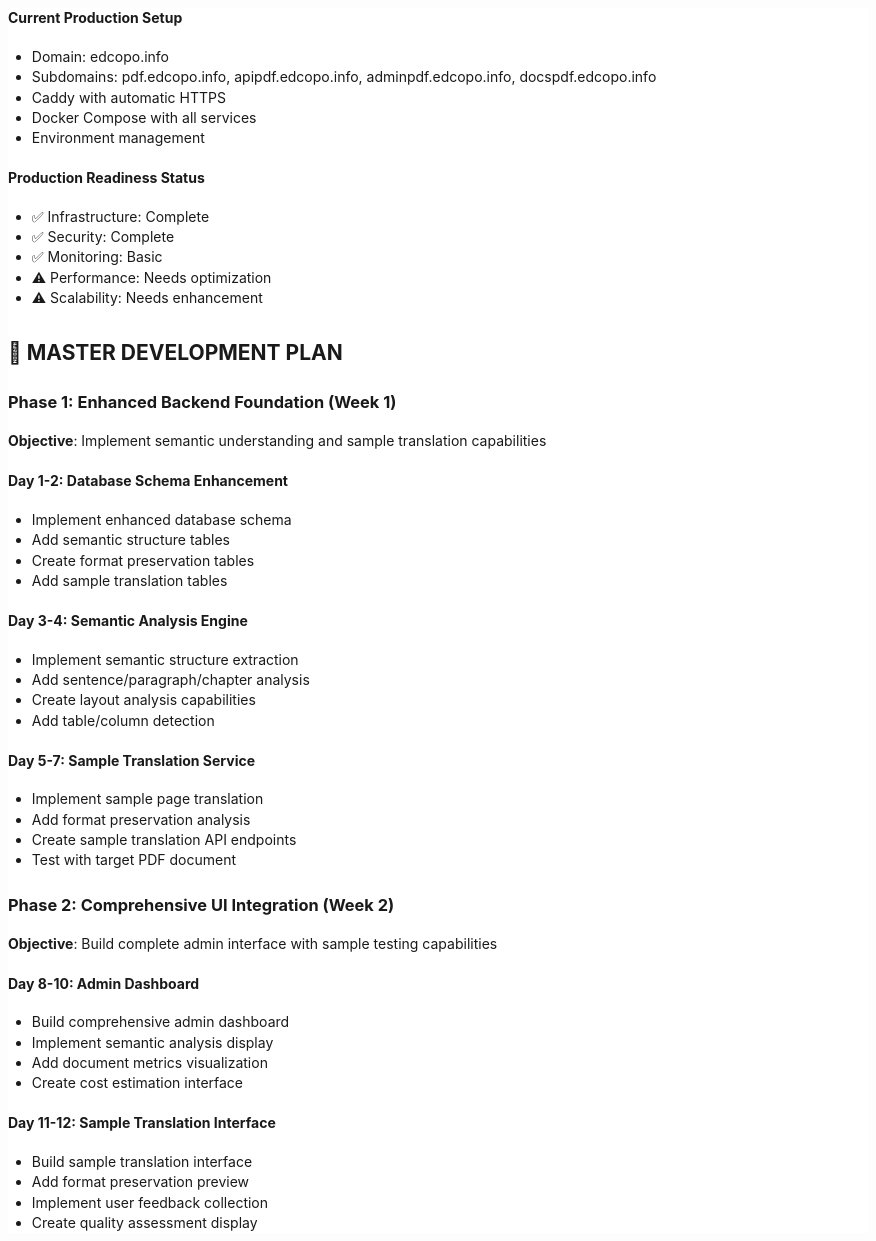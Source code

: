 #### **Current Production Setup**
- Domain: edcopo.info
- Subdomains: pdf.edcopo.info, apipdf.edcopo.info, adminpdf.edcopo.info, docspdf.edcopo.info
- Caddy with automatic HTTPS
- Docker Compose with all services
- Environment management

#### **Production Readiness Status**
- ✅ Infrastructure: Complete
- ✅ Security: Complete
- ✅ Monitoring: Basic
- ⚠️ Performance: Needs optimization
- ⚠️ Scalability: Needs enhancement

## 🎯 **MASTER DEVELOPMENT PLAN**

### **Phase 1: Enhanced Backend Foundation (Week 1)**
**Objective**: Implement semantic understanding and sample translation capabilities

#### **Day 1-2: Database Schema Enhancement**
- Implement enhanced database schema
- Add semantic structure tables
- Create format preservation tables
- Add sample translation tables

#### **Day 3-4: Semantic Analysis Engine**
- Implement semantic structure extraction
- Add sentence/paragraph/chapter analysis
- Create layout analysis capabilities
- Add table/column detection

#### **Day 5-7: Sample Translation Service**
- Implement sample page translation
- Add format preservation analysis
- Create sample translation API endpoints
- Test with target PDF document

### **Phase 2: Comprehensive UI Integration (Week 2)**
**Objective**: Build complete admin interface with sample testing capabilities

#### **Day 8-10: Admin Dashboard**
- Build comprehensive admin dashboard
- Implement semantic analysis display
- Add document metrics visualization
- Create cost estimation interface

#### **Day 11-12: Sample Translation Interface**
- Build sample translation interface
- Add format preservation preview
- Implement user feedback collection
- Create quality assessment display
